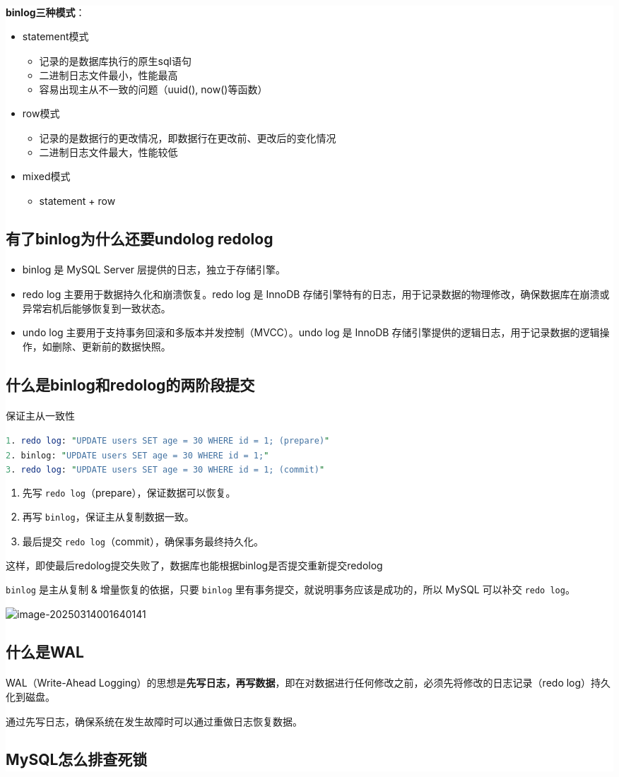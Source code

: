 

**binlog三种模式**：

- statement模式
  - 记录的是数据库执行的原生sql语句
  - 二进制日志文件最小，性能最高
  - 容易出现主从不一致的问题（uuid(), now()等函数）

- row模式
  - 记录的是数据行的更改情况，即数据行在更改前、更改后的变化情况
  - 二进制日志文件最大，性能较低
- mixed模式
  - statement + row



## 有了binlog为什么还要undolog redolog

- binlog 是 MySQL Server 层提供的日志，独立于存储引擎。

- redo log 主要用于数据持久化和崩溃恢复。redo log 是 InnoDB 存储引擎特有的日志，用于记录数据的物理修改，确保数据库在崩溃或异常宕机后能够恢复到一致状态。
- undo log 主要用于支持事务回滚和多版本并发控制（MVCC）。undo log 是 InnoDB 存储引擎提供的逻辑日志，用于记录数据的逻辑操作，如删除、更新前的数据快照。



## 什么是binlog和redolog的两阶段提交

保证主从一致性

```perl
1. redo log: "UPDATE users SET age = 30 WHERE id = 1; (prepare)"
2. binlog: "UPDATE users SET age = 30 WHERE id = 1;"
3. redo log: "UPDATE users SET age = 30 WHERE id = 1; (commit)"
```

1. 先写 `redo log`（prepare），保证数据可以恢复。

2. 再写 `binlog`，保证主从复制数据一致。

3. 最后提交 `redo log`（commit），确保事务最终持久化。

这样，即使最后redolog提交失败了，数据库也能根据binlog是否提交重新提交redolog

`binlog` 是主从复制 & 增量恢复的依据，只要 `binlog` 里有事务提交，就说明事务应该是成功的，所以 MySQL 可以补交 `redo log`。



![image-20250314001640141](C:/Users/shiyu/AppData/Roaming/Typora/typora-user-images/image-20250314001640141.png)



## 什么是WAL

WAL（Write-Ahead Logging）的思想是**先写日志，再写数据**，即在对数据进行任何修改之前，必须先将修改的日志记录（redo log）持久化到磁盘。

通过先写日志，确保系统在发生故障时可以通过重做日志恢复数据。



## MySQL怎么排查死锁
